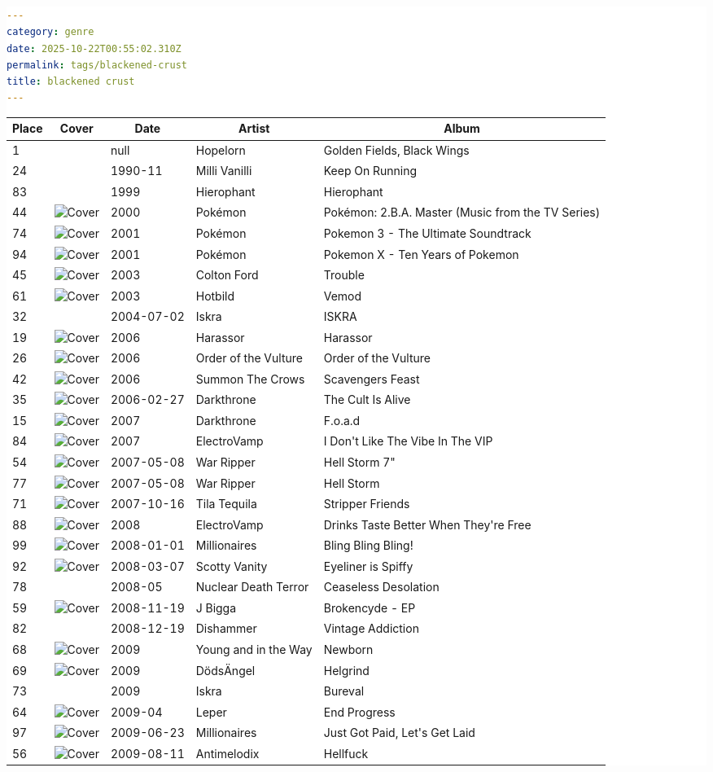 ```yaml
---
category: genre
date: 2025-10-22T00:55:02.310Z
permalink: tags/blackened-crust
title: blackened crust
---
```


| Place | Cover | Date | Artist | Album |
|---|---|---|---|---|
| 1 |  | null | Hopelorn | Golden Fields, Black Wings |
| 24 |  | 1990-11 | Milli Vanilli | Keep On Running |
| 83 |  | 1999 | Hierophant | Hierophant |
| 44 | ![Cover](https://i.discogs.com/EwXKCPw1HZXdlpCBYoxbX6VkyteJWeXpNcUirPYkHpw/rs:fit/g:sm/q:40/h:150/w:150/czM6Ly9kaXNjb2dz/LWRhdGFiYXNlLWlt/YWdlcy9SLTYxNTky/ODItMTQzOTkxNjM3/NC00Nzg2LmdpZg.jpeg) | 2000 | Pokémon | Pokémon: 2.B.A. Master (Music from the TV Series) |
| 74 | ![Cover](https://i.discogs.com/EwXKCPw1HZXdlpCBYoxbX6VkyteJWeXpNcUirPYkHpw/rs:fit/g:sm/q:40/h:150/w:150/czM6Ly9kaXNjb2dz/LWRhdGFiYXNlLWlt/YWdlcy9SLTYxNTky/ODItMTQzOTkxNjM3/NC00Nzg2LmdpZg.jpeg) | 2001 | Pokémon | Pokemon 3 - The Ultimate Soundtrack |
| 94 | ![Cover](https://i.discogs.com/Pa3S96NxxA4MVMPBiyZApF8X_fid7GgGD-P2IOAG0rE/rs:fit/g:sm/q:40/h:150/w:150/czM6Ly9kaXNjb2dz/LWRhdGFiYXNlLWlt/YWdlcy9SLTI2Mzgw/ODQ0LTE2Nzg1MzYz/NDQtMzM0My5qcGVn.jpeg) | 2001 | Pokémon | Pokemon X - Ten Years of Pokemon |
| 45 | ![Cover](https://i.discogs.com/Z4_X_VdiqrgJ9eAWA3vHYNvDrTlLLkyUT7xjtsnFxCQ/rs:fit/g:sm/q:40/h:150/w:150/czM6Ly9kaXNjb2dz/LWRhdGFiYXNlLWlt/YWdlcy9SLTU5NTAz/MDktMTQ1MTUxOTYz/My00OTU5LmpwZWc.jpeg) | 2003 | Colton Ford | Trouble |
| 61 | ![Cover](https://i.discogs.com/ohHrTkFAO4j0FUDlZoW4sYG0Rspx3JSso2jOG5G_4X4/rs:fit/g:sm/q:40/h:150/w:150/czM6Ly9kaXNjb2dz/LWRhdGFiYXNlLWlt/YWdlcy9SLTEzNzI4/MzI1LTE1NTk4Nzk5/NzQtNzUxMy5qcGVn.jpeg) | 2003 | Hotbild | Vemod |
| 32 |  | 2004-07-02 | Iskra | ISKRA |
| 19 | ![Cover](https://i.discogs.com/-rDlds-ePuLz8CVYTPS4Vt_7KjTvu2wNSYfWV2vYRJE/rs:fit/g:sm/q:40/h:150/w:150/czM6Ly9kaXNjb2dz/LWRhdGFiYXNlLWlt/YWdlcy9SLTE0Mjcw/MzgtMTY1NTY1MDQ5/Mi03NTUxLmpwZWc.jpeg) | 2006 | Harassor | Harassor |
| 26 | ![Cover](https://i.discogs.com/5VT8WXOZ7BOCbaq04bF7dvDhifK6X_2DThjXqlJisSU/rs:fit/g:sm/q:40/h:150/w:150/czM6Ly9kaXNjb2dz/LWRhdGFiYXNlLWlt/YWdlcy9SLTE1NTk3/NjItMTIyODQwMTAw/OC5qcGVn.jpeg) | 2006 | Order of the Vulture | Order of the Vulture |
| 42 | ![Cover](https://i.discogs.com/NBbLYy5tvFUC4LXxrzUoHLadWN3iom31AvafYJkv_QA/rs:fit/g:sm/q:40/h:150/w:150/czM6Ly9kaXNjb2dz/LWRhdGFiYXNlLWlt/YWdlcy9SLTI2ODM1/MjYtMTI5NjQxOTEw/OC5qcGVn.jpeg) | 2006 | Summon The Crows | Scavengers Feast |
| 35 | ![Cover](https://lastfm.freetls.fastly.net/i/u/34s/bb382568bba84dddbd3c57dacd2bac62.png) | 2006-02-27 | Darkthrone | The Cult Is Alive |
| 15 | ![Cover](https://lastfm.freetls.fastly.net/i/u/34s/fc6c67cad7c5dda6fe58da9e72f9ac97.png) | 2007 | Darkthrone | F.o.a.d |
| 84 | ![Cover](https://i.discogs.com/pyXL2Oj6TpWzZqFv6i7AqoReGEQG76aBiOzzfin3hXk/rs:fit/g:sm/q:40/h:150/w:150/czM6Ly9kaXNjb2dz/LWRhdGFiYXNlLWlt/YWdlcy9SLTI3NTY0/NjUtMTYzNDM4ODYx/NS05MzIyLmpwZWc.jpeg) | 2007 | ElectroVamp | I Don't Like The Vibe In The VIP |
| 54 | ![Cover](https://i.discogs.com/L52YMCDxAIACIPGzsMEA1th5vmV_xzO4FIsuUPaWLQ8/rs:fit/g:sm/q:40/h:150/w:150/czM6Ly9kaXNjb2dz/LWRhdGFiYXNlLWlt/YWdlcy9SLTI1MDM2/ODctMTI4ODg4MDcw/OC5qcGVn.jpeg) | 2007-05-08 | War Ripper | Hell Storm 7" |
| 77 | ![Cover](https://i.discogs.com/L52YMCDxAIACIPGzsMEA1th5vmV_xzO4FIsuUPaWLQ8/rs:fit/g:sm/q:40/h:150/w:150/czM6Ly9kaXNjb2dz/LWRhdGFiYXNlLWlt/YWdlcy9SLTI1MDM2/ODctMTI4ODg4MDcw/OC5qcGVn.jpeg) | 2007-05-08 | War Ripper | Hell Storm |
| 71 | ![Cover](https://i.discogs.com/lbWjzvu9RYambMprR2WCIOf6rgTu0p1f7NjYvvmb92M/rs:fit/g:sm/q:40/h:150/w:150/czM6Ly9kaXNjb2dz/LWRhdGFiYXNlLWlt/YWdlcy9SLTE3NDM4/NDEtMTI0MDUyOTQ1/Ny5qcGVn.jpeg) | 2007-10-16 | Tila Tequila | Stripper Friends |
| 88 | ![Cover](https://i.discogs.com/YjbpiOwNJADeJ1S9KLtEyxjzG4l6Tqbxfpjoy1f3WBU/rs:fit/g:sm/q:40/h:150/w:150/czM6Ly9kaXNjb2dz/LWRhdGFiYXNlLWlt/YWdlcy9SLTIxMDIx/MDYtMTQxODMyOTMy/My0xMDQ2LmpwZWc.jpeg) | 2008 | ElectroVamp | Drinks Taste Better When They're Free |
| 99 | ![Cover](https://i.discogs.com/xOTiPdJ2JVIVdhjcXW_NBFrp9LbPgnQ0HdEzgYhbukA/rs:fit/g:sm/q:40/h:150/w:150/czM6Ly9kaXNjb2dz/LWRhdGFiYXNlLWlt/YWdlcy9SLTE1OTEx/MjYtMTQ1ODQ1NDg2/OS04NjM3LmpwZWc.jpeg) | 2008-01-01 | Millionaires | Bling Bling Bling! |
| 92 | ![Cover](https://i.discogs.com/Y9F9JakUSxedZVX-QcybQVUicXYUa5r61zXqyhzSX0s/rs:fit/g:sm/q:40/h:150/w:150/czM6Ly9kaXNjb2dz/LWRhdGFiYXNlLWlt/YWdlcy9SLTE3NTcz/Mzk1LTE2MTQyMDg1/OTMtNTczMC5qcGVn.jpeg) | 2008-03-07 | Scotty Vanity | Eyeliner is Spiffy |
| 78 |  | 2008-05 | Nuclear Death Terror | Ceaseless Desolation |
| 59 | ![Cover](https://i.discogs.com/PfUhfJKyiJpllN9IxR90_W4yjYef_QJ4ll2g_Z_A3Cc/rs:fit/g:sm/q:40/h:150/w:150/czM6Ly9kaXNjb2dz/LWRhdGFiYXNlLWlt/YWdlcy9SLTEyNTA3/MTU5LTE1MzY2MzU1/MjAtNTcwNC5qcGVn.jpeg) | 2008-11-19 | J Bigga | Brokencyde - EP |
| 82 |  | 2008-12-19 | Dishammer | Vintage Addiction |
| 68 | ![Cover](https://i.discogs.com/pvjizwHqiN2BsEoh_0tIdR0fl4Zey7c1DwAkuuiUhbA/rs:fit/g:sm/q:40/h:150/w:150/czM6Ly9kaXNjb2dz/LWRhdGFiYXNlLWlt/YWdlcy9SLTgyMDQ4/ODQtMTQ1NzEwNjk0/OS05MzY1LmpwZWc.jpeg) | 2009 | Young and in the Way | Newborn |
| 69 | ![Cover](https://i.discogs.com/y0yuZPBGiyqrkCNcWQuh8_e97HUKjQY53KhWMvYuIJc/rs:fit/g:sm/q:40/h:150/w:150/czM6Ly9kaXNjb2dz/LWRhdGFiYXNlLWlt/YWdlcy9SLTczNDQx/MzUtMTQ0NDgxOTYx/OC04OTI1LnBuZw.jpeg) | 2009 | DödsÄngel | Helgrind |
| 73 |  | 2009 | Iskra | Bureval |
| 64 | ![Cover](https://i.discogs.com/qXVLHzWMnwjHF8ZaRGBr8XLzJFJ5bFiGbWnggIwa0EQ/rs:fit/g:sm/q:40/h:150/w:150/czM6Ly9kaXNjb2dz/LWRhdGFiYXNlLWlt/YWdlcy9SLTIxMTYy/MzEtMTI2NDkwNjA4/OC5qcGVn.jpeg) | 2009-04 | Leper | End Progress |
| 97 | ![Cover](https://i.discogs.com/BhwUNFiHWVYkm-a5eHOfGRY22LHtOnRPEiyRHH984fs/rs:fit/g:sm/q:40/h:150/w:150/czM6Ly9kaXNjb2dz/LWRhdGFiYXNlLWlt/YWdlcy9SLTIwNDQ5/NDgtMTQ1ODQ1NDg3/NS02NDE5LmpwZWc.jpeg) | 2009-06-23 | Millionaires | Just Got Paid, Let's Get Laid |
| 56 | ![Cover](https://i.discogs.com/Rjon03h4VFTVzGD93zvttHZdWb-BD5C-CZq-GYs38is/rs:fit/g:sm/q:40/h:150/w:150/czM6Ly9kaXNjb2dz/LWRhdGFiYXNlLWlt/YWdlcy9SLTM0NTc3/NDEtMTMzMTEzNjY2/My5qcGVn.jpeg) | 2009-08-11 | Antimelodix | Hellfuck |